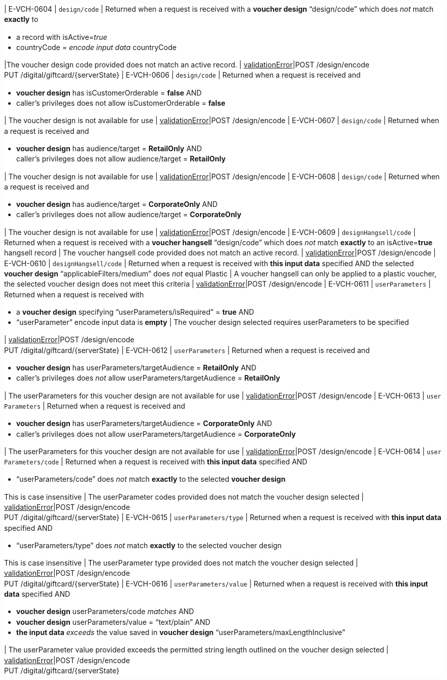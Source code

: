 | E-VCH-0604 | ```design/code``` | Returned when a request is received with a **voucher design** “design/code” which does *not* match **exactly** to <ul><li> a record with isActive=*true* </li><li>countryCode =  *encode input data* countryCode </li></ul> |The voucher design code provided does not match an active record. | <a target="_blank" href="https://problem.api.bunnings.com.au/?type=validationError">validationError</a>|POST&nbsp;/design/encode <br>PUT&nbsp;/digital/giftcard/{serverState}
| E-VCH-0606 | ```design/code``` | Returned when a request is received and<ul><li>**voucher design** has isCustomerOrderable = **false** AND</li><li>caller’s privileges does not allow isCustomerOrderable = **false**</li></ul>  | The voucher design is not available for use | <a target="_blank" href="https://problem.api.bunnings.com.au/?type=validationError">validationError</a>|POST&nbsp;/design/encode
| E-VCH-0607 | ```design/code``` | Returned when a request is received and<ul><li>**voucher design** has audience/target = **RetailOnly** AND</li>caller’s privileges does not allow audience/target = **RetailOnly** </li></ul> | The voucher design is not available for use | <a target="_blank" href="https://problem.api.bunnings.com.au/?type=validationError">validationError</a>|POST&nbsp;/design/encode
| E-VCH-0608 | ```design/code``` | Returned when a request is received and<ul><li>**voucher design** has audience/target = **CorporateOnly** AND</li><li>caller’s privileges does not allow audience/target = **CorporateOnly**</li></ul>  | The voucher design is not available for use | <a target="_blank" href="https://problem.api.bunnings.com.au/?type=validationError">validationError</a>|POST&nbsp;/design/encode
| E-VCH-0609 | ```designHangsell/code``` | Returned when a request is received with a **voucher hangsell** “design/code” which does *not* match **exactly** to an isActive=**true** hangsell record  | The voucher hangsell code provided does not match an active record. | <a target="_blank" href="https://problem.api.bunnings.com.au/?type=validationError">validationError</a>|POST&nbsp;/design/encode
| E-VCH-0610 | ```designHangsell/code``` | Returned when a request is received with **this input data** specified AND the selected **voucher design** “applicableFilters/medium” does *not* equal Plastic  | A voucher hangsell can only be applied to a plastic voucher, the selected voucher design does not meet this criteria | <a target="_blank" href="https://problem.api.bunnings.com.au/?type=validationError">validationError</a>|POST&nbsp;/design/encode
| E-VCH-0611 | ```userParameters``` | Returned when a request is received with<ul><li>a **voucher design** specifying “userParameters/isRequired” = **true** AND</li><li>“userParameter” encode input data is **empty** | The voucher design selected requires userParameters to be specified</li></ul> | <a target="_blank" href="https://problem.api.bunnings.com.au/?type=validationError">validationError</a>|POST&nbsp;/design/encode <br>PUT&nbsp;/digital/giftcard/{serverState}
| E-VCH-0612 | ```userParameters``` | Returned when a request is received and<ul><li>**voucher design** has userParameters/targetAudience = **RetailOnly** AND</li><li>caller’s privileges does *not* allow userParameters/targetAudience = **RetailOnly** </li></ul> | The userParameters for this voucher design are not available for use | <a target="_blank" href="https://problem.api.bunnings.com.au/?type=validationError">validationError</a>|POST&nbsp;/design/encode
| E-VCH-0613 | ```userParameters``` | Returned when a request is received and<ul><li>**voucher design** has userParameters/targetAudience = **CorporateOnly** AND</li><li>caller’s privileges does not allow userParameters/targetAudience = **CorporateOnly**</li></ul>  | The userParameters for this voucher design are not available for use | <a target="_blank" href="https://problem.api.bunnings.com.au/?type=validationError">validationError</a>|POST&nbsp;/design/encode
| E-VCH-0614 | ```userParameters/code``` | Returned when a request is received with **this input data** specified AND<ul><li>“userParameters/code” does *not* match **exactly** to the selected **voucher design** </li></ul> This is case insensitive  | The userParameter codes provided does not match the voucher design selected | <a target="_blank" href="https://problem.api.bunnings.com.au/?type=validationError">validationError</a>|POST&nbsp;/design/encode <br>PUT&nbsp;/digital/giftcard/{serverState}
| E-VCH-0615 | ```userParameters/type``` | Returned when a request is received with **this input data** specified AND<ul><li>“userParameters/type” does *not* match **exactly** to the selected voucher design</li></ul>  This is case insensitive | The userParameter type provided does not match the voucher design selected | <a target="_blank" href="https://problem.api.bunnings.com.au/?type=validationError">validationError</a>|POST&nbsp;/design/encode <br>PUT&nbsp;/digital/giftcard/{serverState}
| E-VCH-0616 | ```userParameters/value``` | Returned when a request is received with **this input data** specified AND<ul><li>**voucher design** userParameters/code *matches* AND</li><li>**voucher design** userParameters/value = “text/plain” AND</li><li> **the input data** *exceeds* the value saved in **voucher design**  “userParameters/maxLengthInclusive” </li></ul> | The userParameter value provided exceeds the permitted string length outlined on the voucher design selected | <a target="_blank" href="https://problem.api.bunnings.com.au/?type=validationError">validationError</a>|POST&nbsp;/design/encode <br>PUT&nbsp;/digital/giftcard/{serverState}